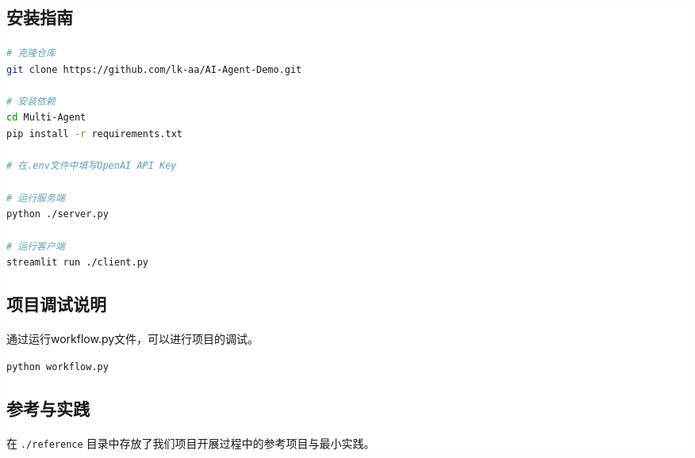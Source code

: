 ## 安装指南
```bash
# 克隆仓库
git clone https://github.com/lk-aa/AI-Agent-Demo.git

# 安装依赖
cd Multi-Agent
pip install -r requirements.txt

# 在.env文件中填写OpenAI API Key

# 运行服务端
python ./server.py

# 运行客户端
streamlit run ./client.py
```

## 项目调试说明

通过运行workflow.py文件，可以进行项目的调试。

```bash
python workflow.py
```

## 参考与实践

在 `./reference` 目录中存放了我们项目开展过程中的参考项目与最小实践。